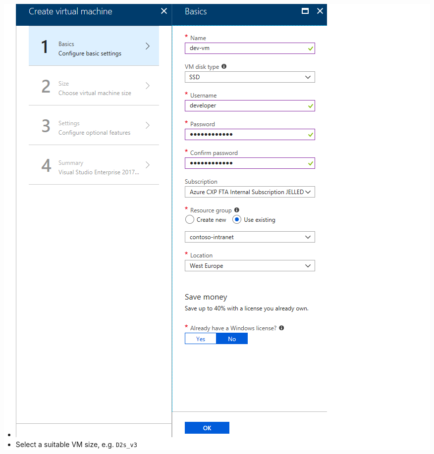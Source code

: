   * ![Create Virtual Machine - Basics](media/modernize-intranet-webapp/vm-create-basics.png)
  * Select a suitable VM size, e.g. `D2s_v3`